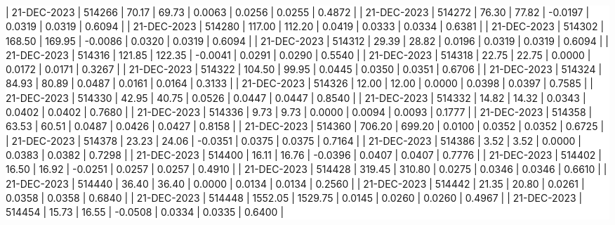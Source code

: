 | 21-DEC-2023 | 514266 | 70.17 | 69.73 | 0.0063 | 0.0256 | 0.0255 | 0.4872 |
| 21-DEC-2023 | 514272 | 76.30 | 77.82 | -0.0197 | 0.0319 | 0.0319 | 0.6094 |
| 21-DEC-2023 | 514280 | 117.00 | 112.20 | 0.0419 | 0.0333 | 0.0334 | 0.6381 |
| 21-DEC-2023 | 514302 | 168.50 | 169.95 | -0.0086 | 0.0320 | 0.0319 | 0.6094 |
| 21-DEC-2023 | 514312 | 29.39 | 28.82 | 0.0196 | 0.0319 | 0.0319 | 0.6094 |
| 21-DEC-2023 | 514316 | 121.85 | 122.35 | -0.0041 | 0.0291 | 0.0290 | 0.5540 |
| 21-DEC-2023 | 514318 | 22.75 | 22.75 | 0.0000 | 0.0172 | 0.0171 | 0.3267 |
| 21-DEC-2023 | 514322 | 104.50 | 99.95 | 0.0445 | 0.0350 | 0.0351 | 0.6706 |
| 21-DEC-2023 | 514324 | 84.93 | 80.89 | 0.0487 | 0.0161 | 0.0164 | 0.3133 |
| 21-DEC-2023 | 514326 | 12.00 | 12.00 | 0.0000 | 0.0398 | 0.0397 | 0.7585 |
| 21-DEC-2023 | 514330 | 42.95 | 40.75 | 0.0526 | 0.0447 | 0.0447 | 0.8540 |
| 21-DEC-2023 | 514332 | 14.82 | 14.32 | 0.0343 | 0.0402 | 0.0402 | 0.7680 |
| 21-DEC-2023 | 514336 | 9.73 | 9.73 | 0.0000 | 0.0094 | 0.0093 | 0.1777 |
| 21-DEC-2023 | 514358 | 63.53 | 60.51 | 0.0487 | 0.0426 | 0.0427 | 0.8158 |
| 21-DEC-2023 | 514360 | 706.20 | 699.20 | 0.0100 | 0.0352 | 0.0352 | 0.6725 |
| 21-DEC-2023 | 514378 | 23.23 | 24.06 | -0.0351 | 0.0375 | 0.0375 | 0.7164 |
| 21-DEC-2023 | 514386 | 3.52 | 3.52 | 0.0000 | 0.0383 | 0.0382 | 0.7298 |
| 21-DEC-2023 | 514400 | 16.11 | 16.76 | -0.0396 | 0.0407 | 0.0407 | 0.7776 |
| 21-DEC-2023 | 514402 | 16.50 | 16.92 | -0.0251 | 0.0257 | 0.0257 | 0.4910 |
| 21-DEC-2023 | 514428 | 319.45 | 310.80 | 0.0275 | 0.0346 | 0.0346 | 0.6610 |
| 21-DEC-2023 | 514440 | 36.40 | 36.40 | 0.0000 | 0.0134 | 0.0134 | 0.2560 |
| 21-DEC-2023 | 514442 | 21.35 | 20.80 | 0.0261 | 0.0358 | 0.0358 | 0.6840 |
| 21-DEC-2023 | 514448 | 1552.05 | 1529.75 | 0.0145 | 0.0260 | 0.0260 | 0.4967 |
| 21-DEC-2023 | 514454 | 15.73 | 16.55 | -0.0508 | 0.0334 | 0.0335 | 0.6400 |
